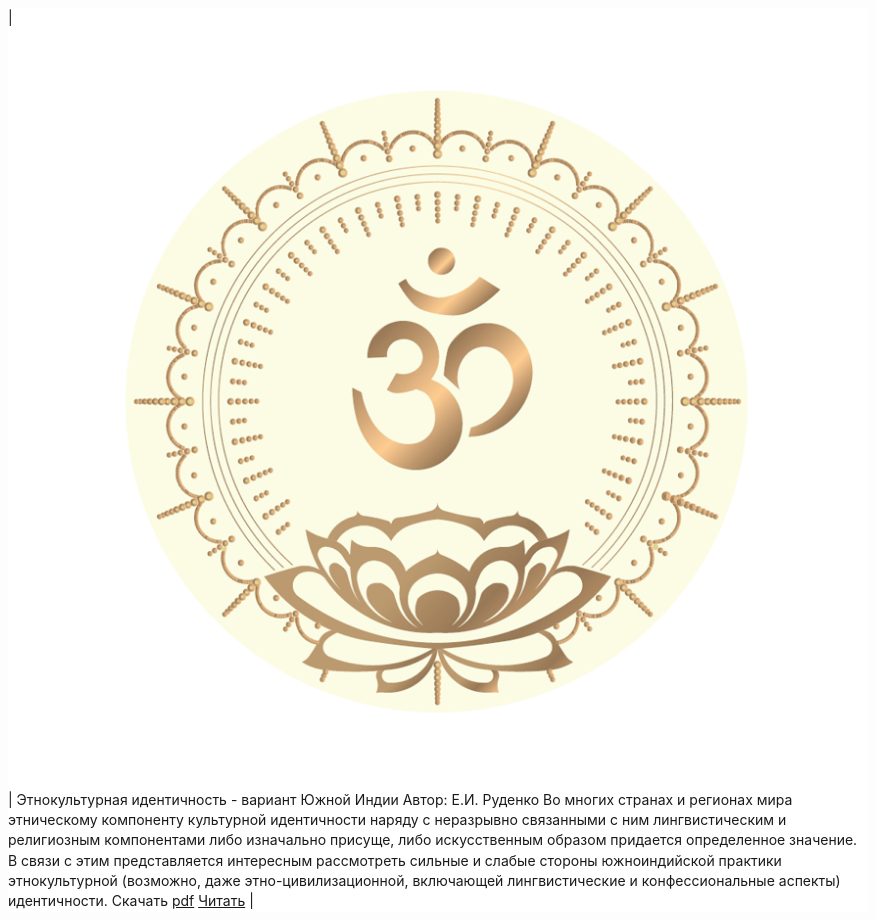 | ![Этнокультурная идентичность - вариант Южной Индии](/upload/empty-new.png "Этнокультурная идентичность - вариант Южной Индии")                                                                                                     | Этнокультурная идентичность - вариант Южной Индии Автор: Е.И. Руденко Во многих странах и регионах мира этническому компоненту культурной идентичности наряду с неразрывно связанными с ним лингвистическим и религиозным компонентами либо изначально присуще, либо искусственным образом придается определенное значение. В связи с этим представляется интересным рассмотреть сильные и слабые стороны южноиндийской практики этнокультурной (возможно, даже этно-цивилизационной, включающей лингвистические и конфессиональные аспекты) идентичности.  Скачать [pdf](/upload/iblock/f50/f50401c9c9209ef9739184834c4b7270.pdf) [Читать](/library/stati-i-nauchnye-raboty/etnokulturnaya-identichnost-variant-yuzhnoy-indii/)                                                                                                                                                                     |